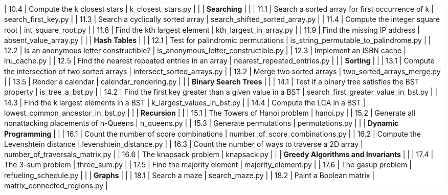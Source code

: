 | 10.4 | Compute the k closest stars                            | k_closest_stars.py                    |
|      | **Searching**                                          |                                       |
| 11.1 | Search a sorted array for first occurrence of k        | search_first_key.py                   |
| 11.3 | Search a cyclically sorted array                       | search_shifted_sorted_array.py        |
| 11.4 | Compute the integer square root                        | int_square_root.py                    |
| 11.8 | Find the kth largest element                           | kth_largest_in_array.py               |
| 11.9 | Find the missing IP address                            | absent_value_array.py                 |
|      | **Hash Tables**                                        |                                       |
| 12.1 | Test for palindromic permutations                      | is_string_permutable_to_palindrome.py |
| 12.2 | Is an anonymous letter constructible?                  | is_anonymous_letter_constructible.py  |
| 12.3 | Implement an ISBN cache                                | lru_cache.py                          |
| 12.5 | Find the nearest repeated entries in an array          | nearest_repeated_entries.py           |
|      | **Sorting**                                            |                                       |
| 13.1 | Compute the intersection of two sorted arrays          | intersect_sorted_arrays.py            |
| 13.2 | Merge two sorted arrays                                | two_sorted_arrays_merge.py            |
| 13.5 | Render a calendar                                      | calendar_rendering.py                 |
|      | **Binary Search Trees**                                |                                       |
| 14.1 | Test if a binary tree satisfies the BST property       | is_tree_a_bst.py                      |
| 14.2 | Find the first key greater than a given value in a BST | search_first_greater_value_in_bst.py  |
| 14.3 | Find the k largest elements in a BST                   | k_largest_values_in_bst.py            |
| 14.4 | Compute the LCA in a BST                               | lowest_common_ancestor_in_bst.py      |
|      | **Recursion**                                          |                                       |
| 15.1 | The Towers of Hanoi problem                            | hanoi.py                              |
| 15.2 | Generate all nonattacking placements of n-Queens       | n_queens.py                           |
| 15.3 | Generate permutations                                  | permutations.py                       |
|      | **Dynamic Programming**                                |                                       |
| 16.1 | Count the number of score combinations                 | number_of_score_combinations.py       |
| 16.2 | Compute the Levenshtein distance                       | levenshtein_distance.py               |
| 16.3 | Count the number of ways to traverse a 2D array        | number_of_traversals_matrix.py        |
| 16.6 | The knapsack problem                                   | knapsack.py                           |
|      | **Greedy Algorithms and Invariants**                   |                                       |
| 17.4 | The 3-sum problem                                      | three_sum.py                          |
| 17.5 | Find the majority element                              | majority_element.py                   |
| 17.6 | The gasup problem                                      | refueling_schedule.py                 |
|      | **Graphs**                                             |                                       |
| 18.1 | Search a maze                                          | search_maze.py                        |
| 18.2 | Paint a Boolean matrix                                 | matrix_connected_regions.py           |